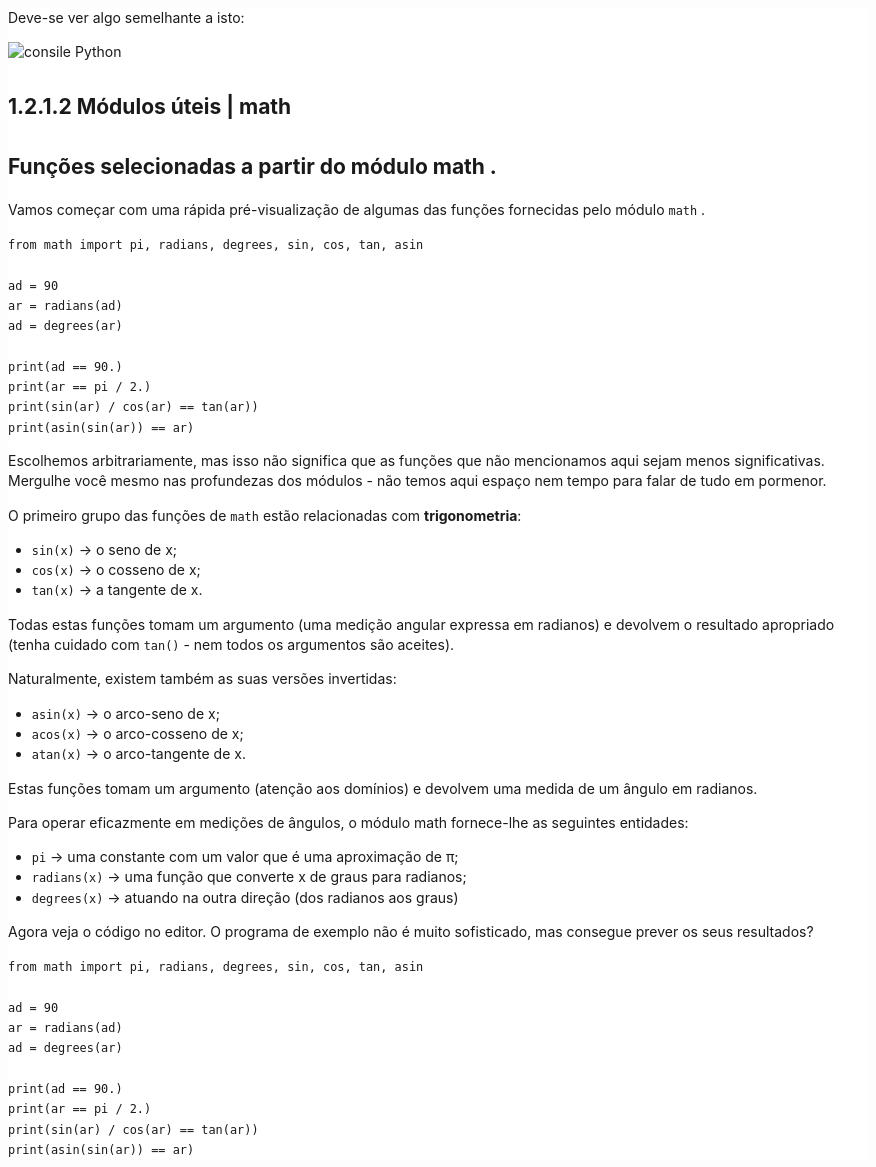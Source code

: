 Deve-se ver algo semelhante a isto:

![consile Python](../Imagens/consolePython.jpg)

## 1.2.1.2 Módulos úteis | math

## Funções selecionadas a partir do módulo math .

Vamos começar com uma rápida pré-visualização de algumas das funções fornecidas pelo módulo `math` .
```
from math import pi, radians, degrees, sin, cos, tan, asin

ad = 90
ar = radians(ad)
ad = degrees(ar)

print(ad == 90.)
print(ar == pi / 2.)
print(sin(ar) / cos(ar) == tan(ar))
print(asin(sin(ar)) == ar)
```

Escolhemos arbitrariamente, mas isso não significa que as funções que não mencionamos aqui sejam menos significativas. Mergulhe você mesmo nas profundezas dos módulos - não temos aqui espaço nem tempo para falar de tudo em pormenor.

O primeiro grupo das funções de `math` estão relacionadas com **trigonometria**:

* `sin(x)` → o seno de x;
* `cos(x)` → o cosseno de x;
* `tan(x)` → a tangente de x.

Todas estas funções tomam um argumento (uma medição angular expressa em radianos) e devolvem o resultado apropriado (tenha cuidado com `tan()` - nem todos os argumentos são aceites).

Naturalmente, existem também as suas versões invertidas:

* `asin(x)` → o arco-seno de x;
* `acos(x)` → o arco-cosseno de x;
* `atan(x)` → o arco-tangente de x.

Estas funções tomam um argumento (atenção aos domínios) e devolvem uma medida de um ângulo em radianos.

Para operar eficazmente em medições de ângulos, o módulo math fornece-lhe as seguintes entidades:

* `pi` → uma constante com um valor que é uma aproximação de π;
* `radians(x)` → uma função que converte x de graus para radianos;
* `degrees(x)` → atuando na outra direção (dos radianos aos graus)

Agora veja o código no editor. O programa de exemplo não é muito sofisticado, mas consegue prever os seus resultados?

```
from math import pi, radians, degrees, sin, cos, tan, asin

ad = 90
ar = radians(ad)
ad = degrees(ar)

print(ad == 90.)
print(ar == pi / 2.)
print(sin(ar) / cos(ar) == tan(ar))
print(asin(sin(ar)) == ar)
```
